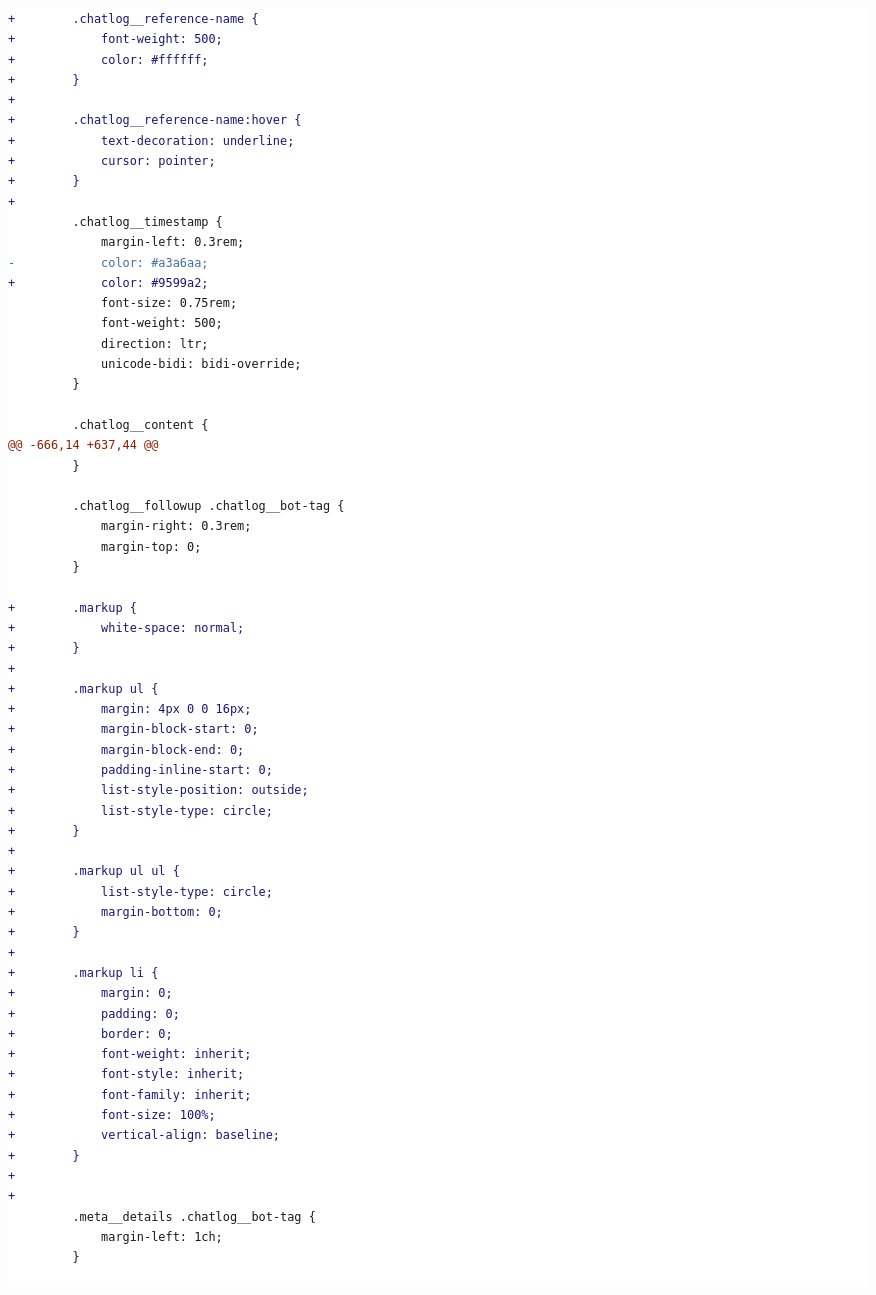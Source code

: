 ```diff
+        .chatlog__reference-name {
+            font-weight: 500;
+            color: #ffffff;
+        }
+
+        .chatlog__reference-name:hover {
+            text-decoration: underline;
+            cursor: pointer;
+        }
+
         .chatlog__timestamp {
             margin-left: 0.3rem;
-            color: #a3a6aa;
+            color: #9599a2;
             font-size: 0.75rem;
             font-weight: 500;
             direction: ltr;
             unicode-bidi: bidi-override;
         }
 
         .chatlog__content {
@@ -666,14 +637,44 @@
         }
 
         .chatlog__followup .chatlog__bot-tag {
             margin-right: 0.3rem;
             margin-top: 0;
         }
 
+        .markup {
+            white-space: normal;
+        }
+
+        .markup ul {
+            margin: 4px 0 0 16px;
+            margin-block-start: 0;
+            margin-block-end: 0;
+            padding-inline-start: 0;
+            list-style-position: outside;
+            list-style-type: circle;
+        }
+
+        .markup ul ul {
+            list-style-type: circle;
+            margin-bottom: 0;
+        }
+
+        .markup li {
+            margin: 0;
+            padding: 0;
+            border: 0;
+            font-weight: inherit;
+            font-style: inherit;
+            font-family: inherit;
+            font-size: 100%;
+            vertical-align: baseline;
+        }
+
+
         .meta__details .chatlog__bot-tag {
             margin-left: 1ch;
         }
 
```